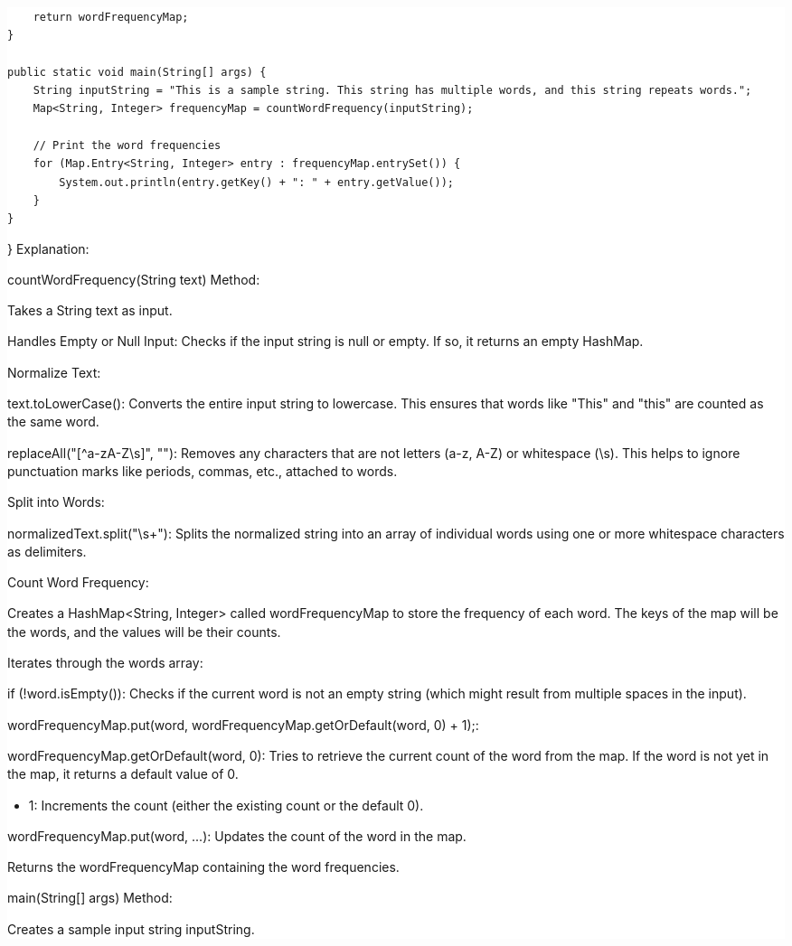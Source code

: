         return wordFrequencyMap;
    }

    public static void main(String[] args) {
        String inputString = "This is a sample string. This string has multiple words, and this string repeats words.";
        Map<String, Integer> frequencyMap = countWordFrequency(inputString);

        // Print the word frequencies
        for (Map.Entry<String, Integer> entry : frequencyMap.entrySet()) {
            System.out.println(entry.getKey() + ": " + entry.getValue());
        }
    }
}
Explanation:

countWordFrequency(String text) Method:

Takes a String text as input.

Handles Empty or Null Input: Checks if the input string is null or empty. If so, it returns an empty HashMap.

Normalize Text:

text.toLowerCase(): Converts the entire input string to lowercase. This ensures that words like "This" and "this" are counted as the same word.

replaceAll("[^a-zA-Z\\s]", ""): Removes any characters that are not letters (a-z, A-Z) or whitespace (\s). This helps to ignore punctuation marks like periods, commas, etc., attached to words.

Split into Words:

normalizedText.split("\\s+"): Splits the normalized string into an array of individual words using one or more whitespace characters as delimiters.

Count Word Frequency:

Creates a HashMap<String, Integer> called wordFrequencyMap to store the frequency of each word. The keys of the map will be the words, and the values will be their counts.

Iterates through the words array:

if (!word.isEmpty()): Checks if the current word is not an empty string (which might result from multiple spaces in the input).

wordFrequencyMap.put(word, wordFrequencyMap.getOrDefault(word, 0) + 1);:

wordFrequencyMap.getOrDefault(word, 0): Tries to retrieve the current count of the word from the map. If the word is not yet in the map, it returns a default value of 0.

+ 1: Increments the count (either the existing count or the default 0).

wordFrequencyMap.put(word, ...): Updates the count of the word in the map.

Returns the wordFrequencyMap containing the word frequencies.

main(String[] args) Method:

Creates a sample input string inputString.
